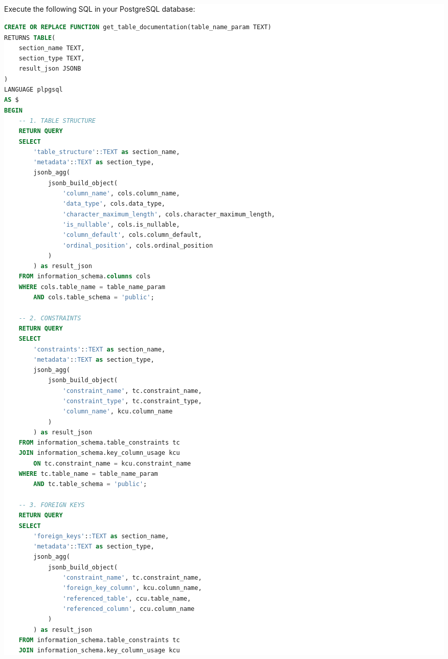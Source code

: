 Execute the following SQL in your PostgreSQL database:

```sql
CREATE OR REPLACE FUNCTION get_table_documentation(table_name_param TEXT)
RETURNS TABLE(
    section_name TEXT,
    section_type TEXT,
    result_json JSONB
)
LANGUAGE plpgsql
AS $
BEGIN
    -- 1. TABLE STRUCTURE
    RETURN QUERY
    SELECT 
        'table_structure'::TEXT as section_name,
        'metadata'::TEXT as section_type,
        jsonb_agg(
            jsonb_build_object(
                'column_name', cols.column_name,
                'data_type', cols.data_type,
                'character_maximum_length', cols.character_maximum_length,
                'is_nullable', cols.is_nullable,
                'column_default', cols.column_default,
                'ordinal_position', cols.ordinal_position
            )
        ) as result_json
    FROM information_schema.columns cols
    WHERE cols.table_name = table_name_param 
        AND cols.table_schema = 'public';

    -- 2. CONSTRAINTS
    RETURN QUERY
    SELECT 
        'constraints'::TEXT as section_name,
        'metadata'::TEXT as section_type,
        jsonb_agg(
            jsonb_build_object(
                'constraint_name', tc.constraint_name,
                'constraint_type', tc.constraint_type,
                'column_name', kcu.column_name
            )
        ) as result_json
    FROM information_schema.table_constraints tc
    JOIN information_schema.key_column_usage kcu 
        ON tc.constraint_name = kcu.constraint_name
    WHERE tc.table_name = table_name_param 
        AND tc.table_schema = 'public';

    -- 3. FOREIGN KEYS
    RETURN QUERY
    SELECT 
        'foreign_keys'::TEXT as section_name,
        'metadata'::TEXT as section_type,
        jsonb_agg(
            jsonb_build_object(
                'constraint_name', tc.constraint_name,
                'foreign_key_column', kcu.column_name,
                'referenced_table', ccu.table_name,
                'referenced_column', ccu.column_name
            )
        ) as result_json
    FROM information_schema.table_constraints tc
    JOIN information_schema.key_column_usage kcu 
```